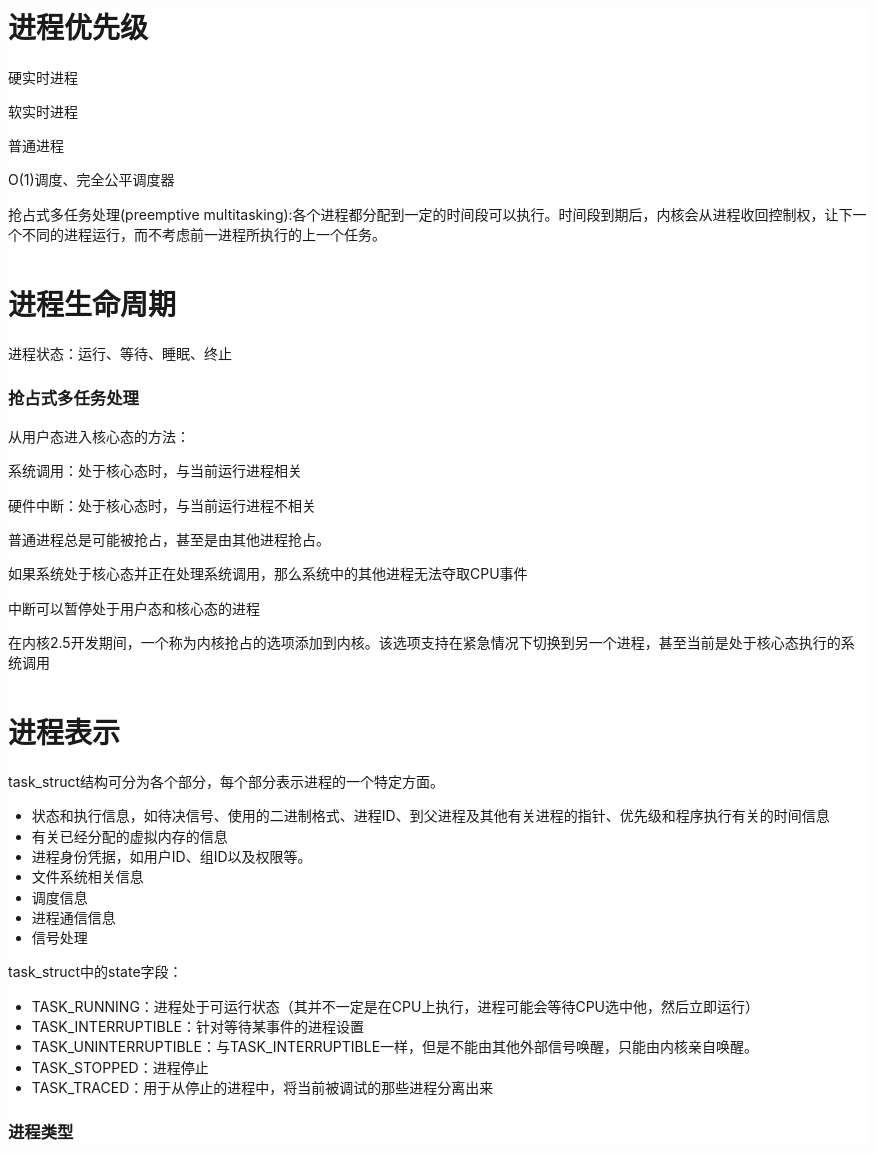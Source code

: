 # 进程优先级

硬实时进程

软实时进程

普通进程

O(1)调度、完全公平调度器

抢占式多任务处理(preemptive multitasking):各个进程都分配到一定的时间段可以执行。时间段到期后，内核会从进程收回控制权，让下一个不同的进程运行，而不考虑前一进程所执行的上一个任务。

# 进程生命周期

进程状态：运行、等待、睡眠、终止

### 抢占式多任务处理

从用户态进入核心态的方法：

系统调用：处于核心态时，与当前运行进程相关

硬件中断：处于核心态时，与当前运行进程不相关

普通进程总是可能被抢占，甚至是由其他进程抢占。

如果系统处于核心态并正在处理系统调用，那么系统中的其他进程无法夺取CPU事件

中断可以暂停处于用户态和核心态的进程

在内核2.5开发期间，一个称为内核抢占的选项添加到内核。该选项支持在紧急情况下切换到另一个进程，甚至当前是处于核心态执行的系统调用

# 进程表示

task_struct结构可分为各个部分，每个部分表示进程的一个特定方面。

- 状态和执行信息，如待决信号、使用的二进制格式、进程ID、到父进程及其他有关进程的指针、优先级和程序执行有关的时间信息
- 有关已经分配的虚拟内存的信息
- 进程身份凭据，如用户ID、组ID以及权限等。
- 文件系统相关信息
- 调度信息
- 进程通信信息
- 信号处理

task_struct中的state字段：

- TASK_RUNNING：进程处于可运行状态（其并不一定是在CPU上执行，进程可能会等待CPU选中他，然后立即运行）
- TASK_INTERRUPTIBLE：针对等待某事件的进程设置
- TASK_UNINTERRUPTIBLE：与TASK_INTERRUPTIBLE一样，但是不能由其他外部信号唤醒，只能由内核亲自唤醒。
- TASK_STOPPED：进程停止
- TASK_TRACED：用于从停止的进程中，将当前被调试的那些进程分离出来

### 进程类型
